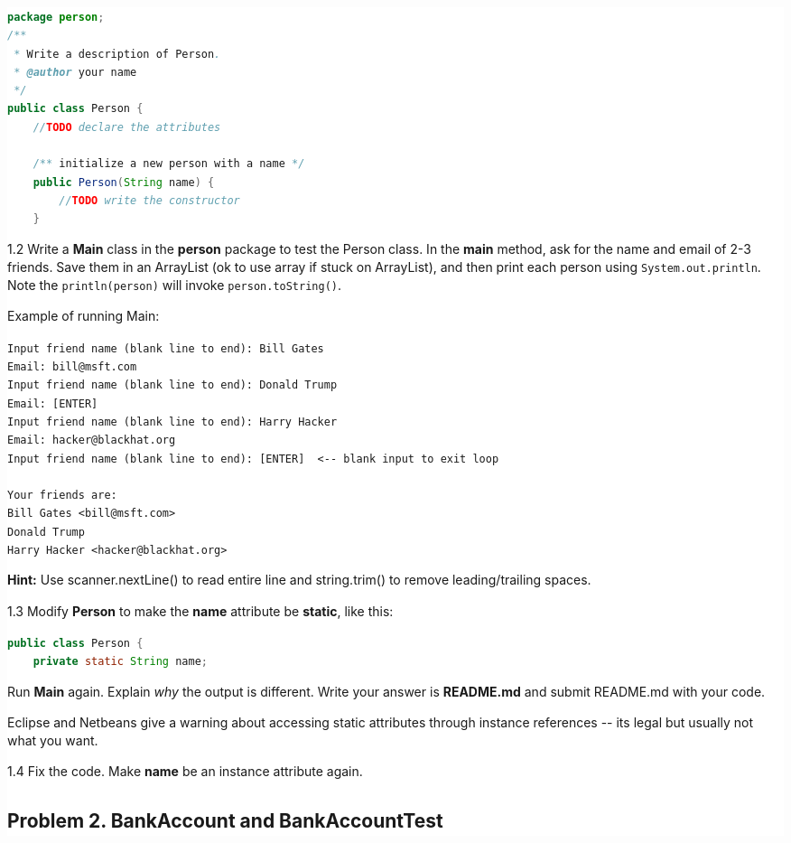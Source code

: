 <p></p>

```java
package person;
/**
 * Write a description of Person.
 * @author your name
 */
public class Person {
    //TODO declare the attributes

    /** initialize a new person with a name */
    public Person(String name) {
        //TODO write the constructor
    }
```
    
1.2 Write a **Main** class in the **person** package to test the Person class.
In the **main** method, ask for the name and email of 2-3 friends.  Save them in an ArrayList (ok to use array if stuck on ArrayList), and then print each person using `System.out.println`.
Note the `println(person)` will invoke `person.toString()`.

Example of running Main:
```shell
Input friend name (blank line to end): Bill Gates
Email: bill@msft.com
Input friend name (blank line to end): Donald Trump
Email: [ENTER]
Input friend name (blank line to end): Harry Hacker
Email: hacker@blackhat.org
Input friend name (blank line to end): [ENTER]  <-- blank input to exit loop

Your friends are:
Bill Gates <bill@msft.com>
Donald Trump
Harry Hacker <hacker@blackhat.org>
```

**Hint:** Use scanner.nextLine() to read entire line and string.trim() to remove leading/trailing spaces.

1.3 Modify **Person** to make the **name** attribute be **static**, like this:
```java
public class Person {
    private static String name;
```
Run **Main** again. Explain *why* the output is different.
Write your answer is **README.md** and submit README.md with your code.

Eclipse and Netbeans give a warning about accessing static attributes through instance references -- its legal but usually not what you want.

1.4 Fix the code. Make **name** be an instance attribute again.

## Problem 2. **BankAccount** and **BankAccountTest**

